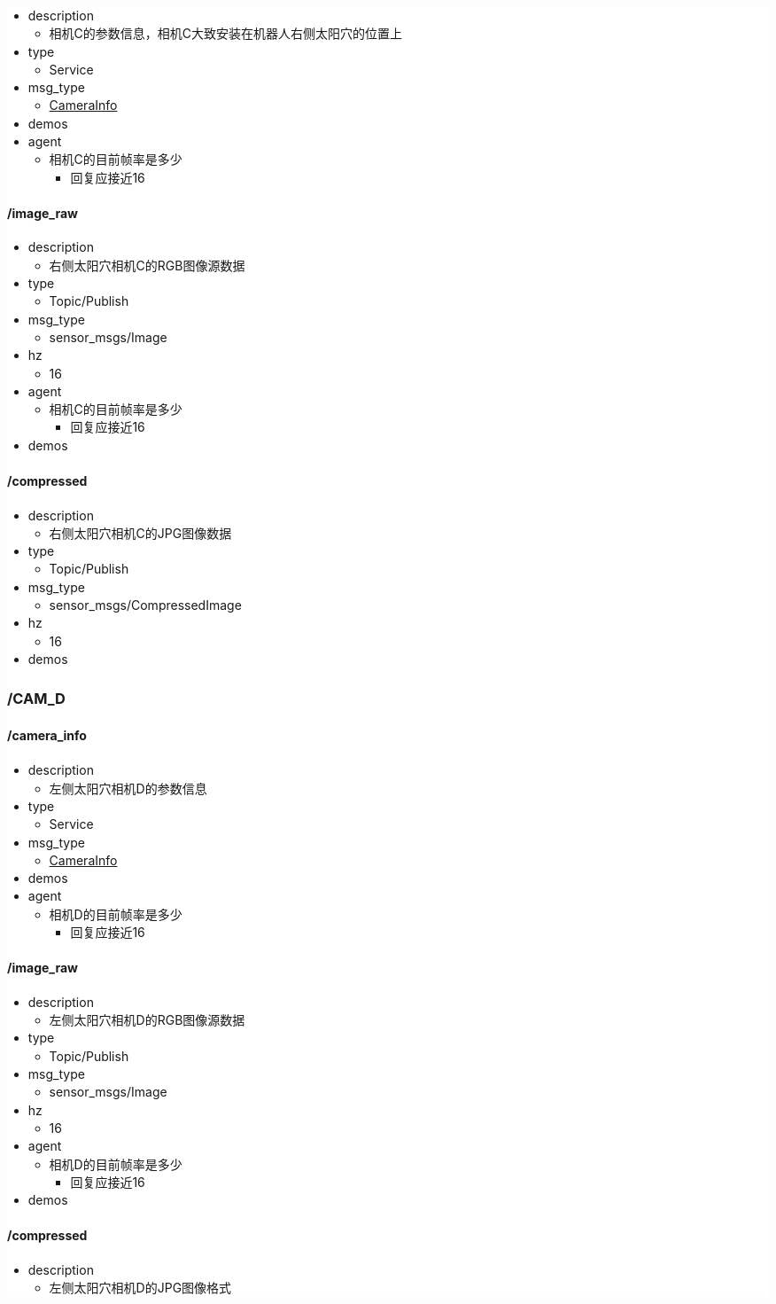 - description
  - 相机C的参数信息，相机C大致安装在机器人右侧太阳穴的位置上
- type
  - Service
- msg_type
  - [CameraInfo](./zj_humanoid_types.md#CameraInfo)
- demos
- agent
  - 相机C的目前帧率是多少
    - 回复应接近16
#### /image_raw
- description
  - 右侧太阳穴相机C的RGB图像源数据
- type
  - Topic/Publish
- msg_type
  - sensor_msgs/Image
- hz
  - 16
- agent
  - 相机C的目前帧率是多少
    - 回复应接近16
- demos
#### /compressed
- description
  - 右侧太阳穴相机C的JPG图像数据
- type
  - Topic/Publish
- msg_type
  - sensor_msgs/CompressedImage
- hz
  - 16
- demos
### /CAM_D
#### /camera_info
- description
  - 左侧太阳穴相机D的参数信息
- type
  - Service
- msg_type
  - [CameraInfo](./zj_humanoid_types.md#CameraInfo)
- demos
- agent
  - 相机D的目前帧率是多少
    - 回复应接近16
#### /image_raw
- description
  - 左侧太阳穴相机D的RGB图像源数据
- type
  - Topic/Publish
- msg_type
  - sensor_msgs/Image
- hz
  - 16
- agent
  - 相机D的目前帧率是多少
    - 回复应接近16
- demos
#### /compressed
- description
  - 左侧太阳穴相机D的JPG图像格式